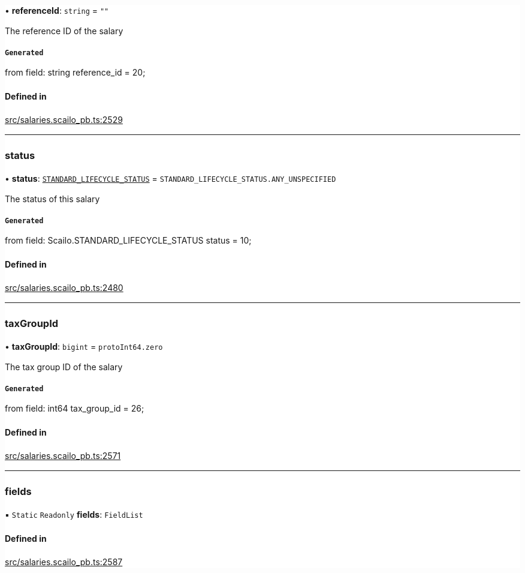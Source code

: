 • **referenceId**: `string` = `""`

The reference ID of the salary

**`Generated`**

from field: string reference_id = 20;

#### Defined in

[src/salaries.scailo_pb.ts:2529](https://github.com/scailo/ts-sdk/blob/c10a36b57201dfa5903d4b53efa1e62aa6208936/src/salaries.scailo_pb.ts#L2529)

___

### status

• **status**: [`STANDARD_LIFECYCLE_STATUS`](../enums/STANDARD_LIFECYCLE_STATUS.md) = `STANDARD_LIFECYCLE_STATUS.ANY_UNSPECIFIED`

The status of this salary

**`Generated`**

from field: Scailo.STANDARD_LIFECYCLE_STATUS status = 10;

#### Defined in

[src/salaries.scailo_pb.ts:2480](https://github.com/scailo/ts-sdk/blob/c10a36b57201dfa5903d4b53efa1e62aa6208936/src/salaries.scailo_pb.ts#L2480)

___

### taxGroupId

• **taxGroupId**: `bigint` = `protoInt64.zero`

The tax group ID of the salary

**`Generated`**

from field: int64 tax_group_id = 26;

#### Defined in

[src/salaries.scailo_pb.ts:2571](https://github.com/scailo/ts-sdk/blob/c10a36b57201dfa5903d4b53efa1e62aa6208936/src/salaries.scailo_pb.ts#L2571)

___

### fields

▪ `Static` `Readonly` **fields**: `FieldList`

#### Defined in

[src/salaries.scailo_pb.ts:2587](https://github.com/scailo/ts-sdk/blob/c10a36b57201dfa5903d4b53efa1e62aa6208936/src/salaries.scailo_pb.ts#L2587)
